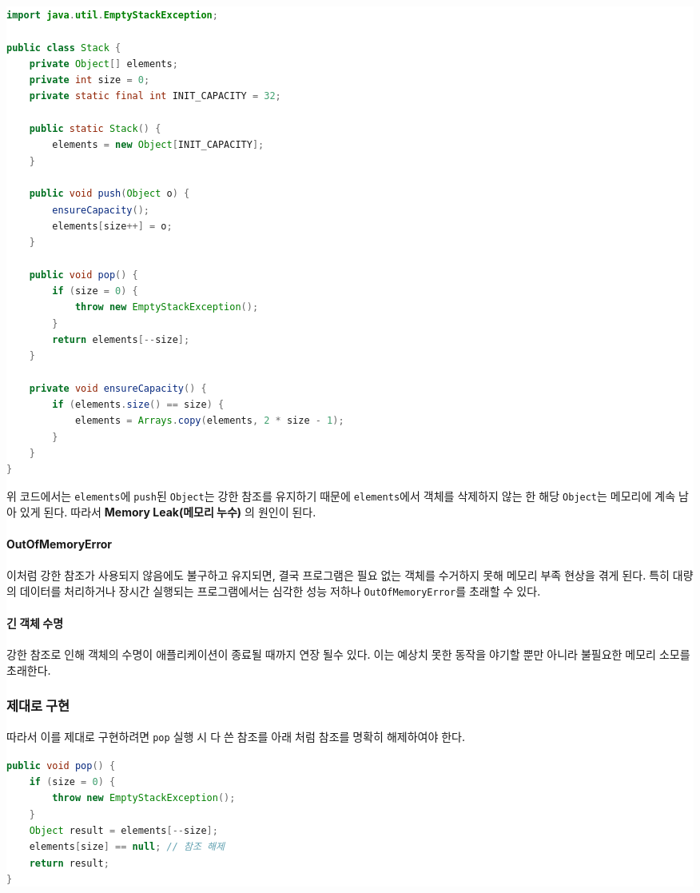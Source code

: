 ```java
import java.util.EmptyStackException;

public class Stack {
    private Object[] elements;
    private int size = 0;
    private static final int INIT_CAPACITY = 32;

    public static Stack() {
        elements = new Object[INIT_CAPACITY];
    }

    public void push(Object o) {
        ensureCapacity();
        elements[size++] = o;
    }

    public void pop() {
        if (size = 0) {
            throw new EmptyStackException();
        }
        return elements[--size];
    }

    private void ensureCapacity() {
        if (elements.size() == size) {
            elements = Arrays.copy(elements, 2 * size - 1);
        }
    }
}
```

위 코드에서는 `elements`에 `push`된 `Object`는 강한 참조를 유지하기 때문에 `elements`에서 객체를 삭제하지 않는 한 해당 `Object`는 메모리에 계속 남아 있게 된다.
따라서 **Memory Leak(메모리 누수)** 의 원인이 된다.


#### OutOfMemoryError

이처럼 강한 참조가 사용되지 않음에도 불구하고 유지되면, 결국 프로그램은 필요 없는 객체를 수거하지 못해 메모리 부족 현상을 겪게 된다.
특히 대량의 데이터를 처리하거나 장시간 실행되는 프로그램에서는 심각한 성능 저하나 `OutOfMemoryError`를 초래할 수 있다.

#### 긴 객체 수명

강한 참조로 인해 객체의 수명이 애플리케이션이 종료될 때까지 연장 될수 있다.
이는 예상치 못한 동작을 야기할 뿐만 아니라 불필요한 메모리 소모를 초래한다.

### 제대로 구현

따라서 이를 제대로 구현하려면 `pop` 실행 시 다 쓴 참조를 아래 처럼 참조를 명확히 해제하여야 한다.

```java
public void pop() {
    if (size = 0) {
        throw new EmptyStackException();
    }
    Object result = elements[--size];
    elements[size] == null; // 참조 해제
    return result;
}
```
